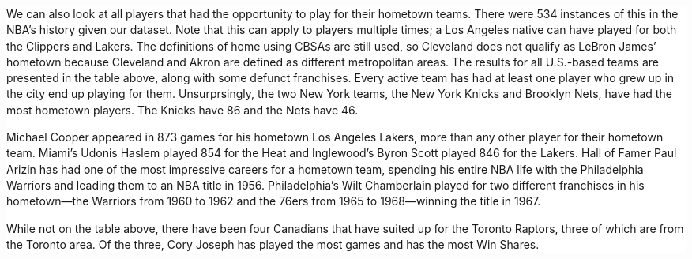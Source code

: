 We can also look at all players that had the opportunity to play for their hometown teams. There were 534 instances of this in the NBA’s history given our dataset. Note that this can apply to players multiple times; a Los Angeles native can have played for both the Clippers and Lakers. The definitions of home using CBSAs are still used, so Cleveland does not qualify as LeBron James’ hometown because Cleveland and Akron are defined as different metropolitan areas. The results for all U.S.-based teams are presented in the table above, along with some defunct franchises. Every active team has had at least one player who grew up in the city end up playing for them. Unsurprsingly, the two New York teams, the New York Knicks and Brooklyn Nets, have had the most hometown players. The Knicks have 86 and the Nets have 46.

Michael Cooper appeared in 873 games for his hometown Los Angeles Lakers, more than any other player for their hometown team. Miami’s Udonis Haslem played 854 for the Heat and Inglewood’s Byron Scott played 846 for the Lakers. Hall of Famer Paul Arizin has had one of the most impressive careers for a hometown team, spending his entire NBA life with the Philadelphia Warriors and leading them to an NBA title in 1956. Philadelphia’s Wilt Chamberlain played for two different franchises in his hometown—the Warriors from 1960 to 1962 and the 76ers from 1965 to 1968—winning the title in 1967.

While not on the table above, there have been four Canadians that have suited up for the Toronto Raptors, three of which are from the Toronto area. Of the three, Cory Joseph has played the most games and has the most Win Shares.
